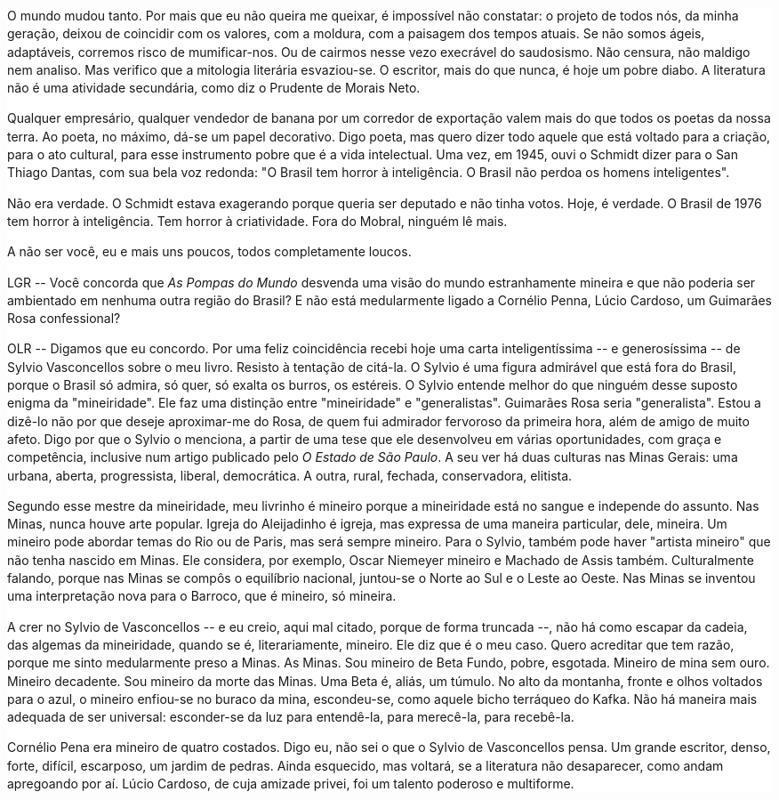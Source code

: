 O mundo mudou tanto. Por mais que eu não queira me queixar, é impossível não constatar: o projeto de todos nós, da minha geração, deixou de coincidir com os valores, com a moldura, com a paisagem dos tempos atuais. Se não somos ágeis, adaptáveis, corremos risco de mumificar-nos. Ou de cairmos nesse vezo execrável do saudosismo. Não censura, não maldigo nem analiso. Mas verifico que a mitologia literária esvaziou-se. O escritor, mais do que nunca, é hoje um pobre diabo. A literatura não é uma atividade secundária, como diz o Prudente de Morais Neto.

Qualquer empresário, qualquer vendedor de banana por um corredor de exportação valem mais do que todos os poetas da nossa terra. Ao poeta, no máximo, dá-se um papel decorativo. Digo poeta, mas quero dizer todo aquele que está voltado para a criação, para o ato cultural, para esse instrumento pobre que é a vida intelectual. Uma vez, em 1945, ouvi o Schmidt dizer para o San Thiago Dantas, com sua bela voz redonda: "O Brasil tem horror à inteligência. O Brasil não perdoa os homens inteligentes".

Não era verdade. O Schmidt estava exagerando porque queria ser deputado e não tinha votos. Hoje, é verdade. O Brasil de 1976 tem horror à inteligência. Tem horror à criatividade. Fora do Mobral, ninguém lê mais.

A não ser você, eu e mais uns poucos, todos completamente loucos.

LGR -- Você concorda que *As Pompas do Mundo* desvenda uma visão do mundo estranhamente mineira e que não poderia ser ambientado em nenhuma outra região do Brasil? E não está medularmente ligado a Cornélio Penna, Lúcio Cardoso, um Guimarães Rosa confessional?

OLR -- Digamos que eu concordo. Por uma feliz coincidência recebi hoje uma carta inteligentíssima -- e generosíssima -- de Sylvio Vasconcellos sobre o meu livro. Resisto à tentação de citá-la. O Sylvio é uma figura admirável que está fora do Brasil, porque o Brasil só admira, só quer, só exalta os burros, os estéreis. O Sylvio entende melhor do que ninguém desse suposto enigma da "mineiridade". Ele faz uma distinção entre "mineiridade" e "generalistas". Guimarães Rosa seria "generalista". Estou a dizê-lo não por que deseje aproximar-me do Rosa, de quem fui admirador fervoroso da primeira hora, além de amigo de muito afeto. Digo por que o Sylvio o menciona, a partir de uma tese que ele desenvolveu em várias oportunidades, com graça e competência, inclusive num artigo publicado pelo *O Estado de São Paulo*. A seu ver há duas culturas nas Minas Gerais: uma urbana, aberta, progressista, liberal, democrática. A outra, rural, fechada, conservadora, elitista.

Segundo esse mestre da mineiridade, meu livrinho é mineiro porque a mineiridade está no sangue e independe do assunto. Nas Minas, nunca houve arte popular. Igreja do Aleijadinho é igreja, mas expressa de uma maneira particular, dele, mineira. Um mineiro pode abordar temas do Rio ou de Paris, mas será sempre mineiro. Para o Sylvio, também pode haver "artista mineiro" que não tenha nascido em Minas. Ele considera, por exemplo, Oscar Niemeyer mineiro e Machado de Assis também. Culturalmente falando, porque nas Minas se compôs o equilíbrio nacional, juntou-se o Norte ao Sul e o Leste ao Oeste. Nas Minas se inventou uma interpretação nova para o Barroco, que é mineiro, só mineira.

A crer no Sylvio de Vasconcellos -- e eu creio, aqui mal citado, porque de forma truncada --, não há como escapar da cadeia, das algemas da mineiridade, quando se é, literariamente, mineiro. Ele diz que é o meu caso. Quero acreditar que tem razão, porque me sinto medularmente preso a Minas. As Minas. Sou mineiro de Beta Fundo, pobre, esgotada. Mineiro de mina sem ouro. Mineiro decadente. Sou mineiro da morte das Minas. Uma Beta é, aliás, um túmulo. No alto da montanha, fronte e olhos voltados para o azul, o mineiro enfiou-se no buraco da mina, escondeu-se, como aquele bicho terráqueo do Kafka. Não há maneira mais adequada de ser universal: esconder-se da luz para entendê-la, para merecê-la, para recebê-la.

Cornélio Pena era mineiro de quatro costados. Digo eu, não sei o que o Sylvio de Vasconcellos pensa. Um grande escritor, denso, forte, difícil, escarposo, um jardim de pedras. Ainda esquecido, mas voltará, se a literatura não desaparecer, como andam apregoando por aí. Lúcio Cardoso, de cuja amizade privei, foi um talento poderoso e multiforme.
